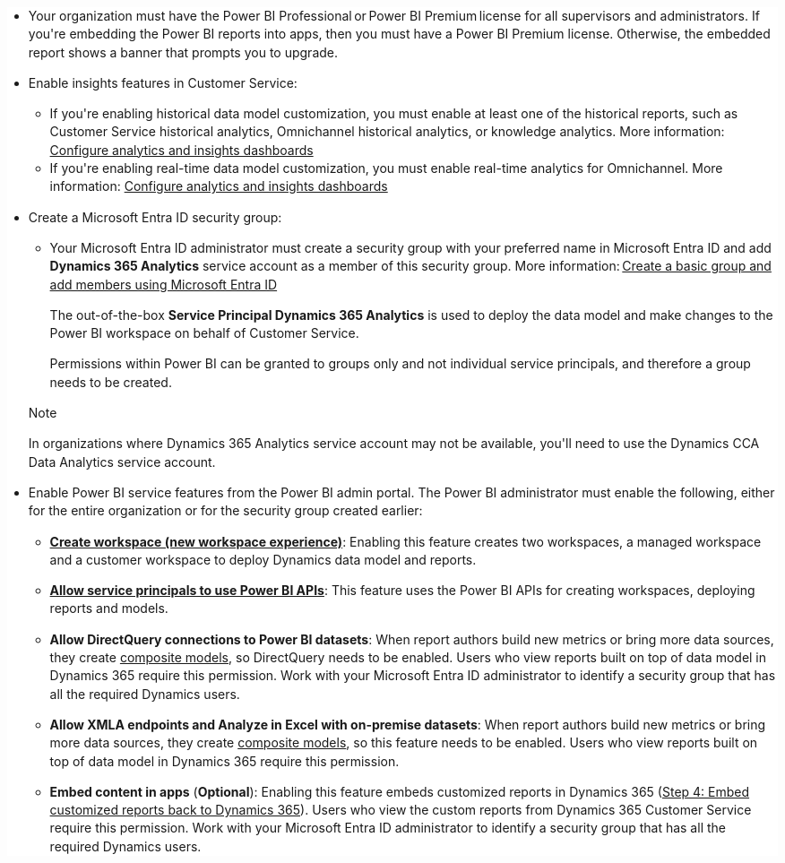- Your organization must have the Power BI Professional or Power BI Premium license for all supervisors and administrators. If you're embedding the Power BI reports into apps, then you must have a Power BI Premium license. Otherwise, the embedded report shows a banner that prompts you to upgrade.

- Enable insights features in Customer Service:

    - If you're enabling historical data model customization, you must enable at least one of the historical reports, such as Customer Service historical analytics, Omnichannel historical analytics, or knowledge analytics. More information: [Configure analytics and insights dashboards](configure-customer-service-analytics-insights-csh.md)
    - If you're enabling real-time data model customization, you must enable real-time analytics for Omnichannel. More information: [Configure analytics and insights dashboards](configure-customer-service-analytics-insights-csh.md)

- Create a Microsoft Entra ID security group:

    - Your Microsoft Entra ID administrator must create a security group with your preferred name in Microsoft Entra ID and add **Dynamics 365 Analytics** service account as a member of this security group. More information: [Create a basic group and add members using Microsoft Entra ID](/entra/fundamentals/how-to-manage-groups)

        The out-of-the-box **Service Principal Dynamics 365 Analytics** is used to deploy the data model and make changes to the Power BI workspace on behalf of Customer Service.

        Permissions within Power BI can be granted to groups only and not individual service principals, and therefore a group needs to be created.
        
    > [!NOTE]
    > In organizations where Dynamics 365 Analytics service account may not be available, you'll need to use the Dynamics CCA Data Analytics service account.

- Enable Power BI service features from the Power BI admin portal. The Power BI administrator must enable the following, either for the entire organization or for the security group created earlier:

     - [**Create workspace (new workspace experience)**](/power-bi/admin/service-admin-portal-workspace#create-workspaces-new-workspace-experience): Enabling this feature creates two workspaces, a managed workspace and a customer workspace to deploy Dynamics data model and reports.

    - [**Allow service principals to use Power BI APIs**](/power-bi/enterprise/service-premium-service-principal#enable-service-principals): This feature uses the Power BI APIs for creating workspaces, deploying reports and models.

    - **Allow DirectQuery connections to Power BI datasets**: When report authors build new metrics or bring more data sources, they create [composite models](/power-bi/transform-model/desktop-composite-models#managing-composite-models-on-power-bi-datasets), so DirectQuery needs to be enabled. Users who view reports built on top of data model in Dynamics 365 require this permission. Work with your Microsoft Entra ID administrator to identify a security group that has all the required Dynamics users.
  
    - **Allow XMLA endpoints and Analyze in Excel with on-premise datasets**: When report authors build new metrics or bring more data sources, they create [composite models](/power-bi/transform-model/desktop-composite-models#managing-composite-models-on-power-bi-datasets), so this feature needs to be enabled. Users who view reports built on top of data model in Dynamics 365 require this permission.
    
    - **Embed content in apps** (**Optional**): Enabling this feature embeds customized reports in Dynamics 365 ([Step 4: Embed customized reports back to Dynamics 365](#step-4-embed-customized-reports-back-to-dynamics-365)). Users who view the custom reports from Dynamics 365 Customer Service require this permission. Work with your Microsoft Entra ID administrator to identify a security group that has all the required Dynamics users.
        